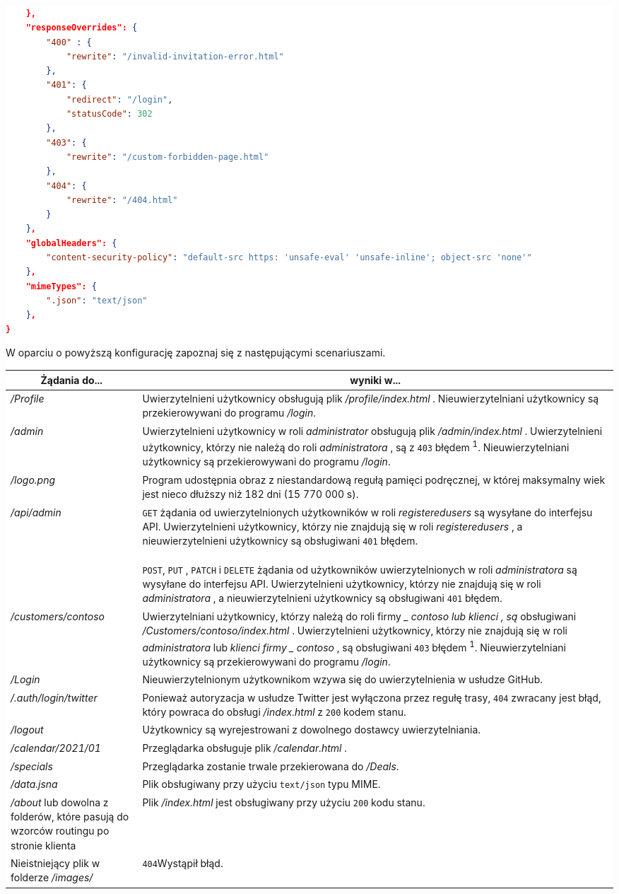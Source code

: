 ```json
    },
    "responseOverrides": {
        "400" : {
            "rewrite": "/invalid-invitation-error.html"
        },
        "401": {
            "redirect": "/login",
            "statusCode": 302
        },
        "403": {
            "rewrite": "/custom-forbidden-page.html"
        },
        "404": {
            "rewrite": "/404.html"
        }
    },
    "globalHeaders": {
        "content-security-policy": "default-src https: 'unsafe-eval' 'unsafe-inline'; object-src 'none'"
    },
    "mimeTypes": {
        ".json": "text/json"
    },
}
```

W oparciu o powyższą konfigurację zapoznaj się z następującymi scenariuszami.

| Żądania do... | wyniki w... |
| --- | --- |
| _/Profile_ | Uwierzytelnieni użytkownicy obsługują plik _/profile/index.html_ . Nieuwierzytelniani użytkownicy są przekierowywani do programu _/login_. |
| _/admin_ | Uwierzytelnieni użytkownicy w roli _administrator_ obsługują plik _/admin/index.html_ . Uwierzytelnieni użytkownicy, którzy nie należą do roli _administratora_ , są z `403` błędem <sup>1</sup>. Nieuwierzytelniani użytkownicy są przekierowywani do programu _/login_. |
| _/logo.png_ | Program udostępnia obraz z niestandardową regułą pamięci podręcznej, w której maksymalny wiek jest nieco dłuższy niż 182 dni (15 770 000 s). |
| _/api/admin_ | `GET` żądania od uwierzytelnionych użytkowników w roli _registeredusers_ są wysyłane do interfejsu API. Uwierzytelnieni użytkownicy, którzy nie znajdują się w roli _registeredusers_ , a nieuwierzytelnieni użytkownicy są obsługiwani `401` błędem.<br/><br/>`POST`, `PUT` , `PATCH` i `DELETE` żądania od użytkowników uwierzytelnionych w roli _administratora_ są wysyłane do interfejsu API. Uwierzytelnieni użytkownicy, którzy nie znajdują się w roli _administratora_ , a nieuwierzytelnieni użytkownicy są obsługiwani `401` błędem. |
| _/customers/contoso_ | Uwierzytelniani użytkownicy, którzy należą do roli firmy _\_ contoso lub klienci_ _, są_ obsługiwani _/Customers/contoso/index.html_ . Uwierzytelnieni użytkownicy, którzy nie znajdują się w roli _administratora_ lub _klienci firmy \_ contoso_ , są obsługiwani `403` błędem <sup>1</sup>. Nieuwierzytelniani użytkownicy są przekierowywani do programu _/login_. |
| _/Login_ | Nieuwierzytelnionym użytkownikom wzywa się do uwierzytelnienia w usłudze GitHub. |
| _/.auth/login/twitter_ | Ponieważ autoryzacja w usłudze Twitter jest wyłączona przez regułę trasy, `404` zwracany jest błąd, który powraca do obsługi _/index.html_ z `200` kodem stanu. |
| _/logout_ | Użytkownicy są wyrejestrowani z dowolnego dostawcy uwierzytelniania. |
| _/calendar/2021/01_ | Przeglądarka obsługuje plik _/calendar.html_ . |
| _/specials_ | Przeglądarka zostanie trwale przekierowana do _/Deals_. |
| _/data.jsna_ | Plik obsługiwany przy użyciu `text/json` typu MIME. |
| _/about_ lub dowolna z folderów, które pasują do wzorców routingu po stronie klienta | Plik _/index.html_ jest obsługiwany przy użyciu `200` kodu stanu. |
| Nieistniejący plik w folderze _/images/_ | `404`Wystąpił błąd. |
